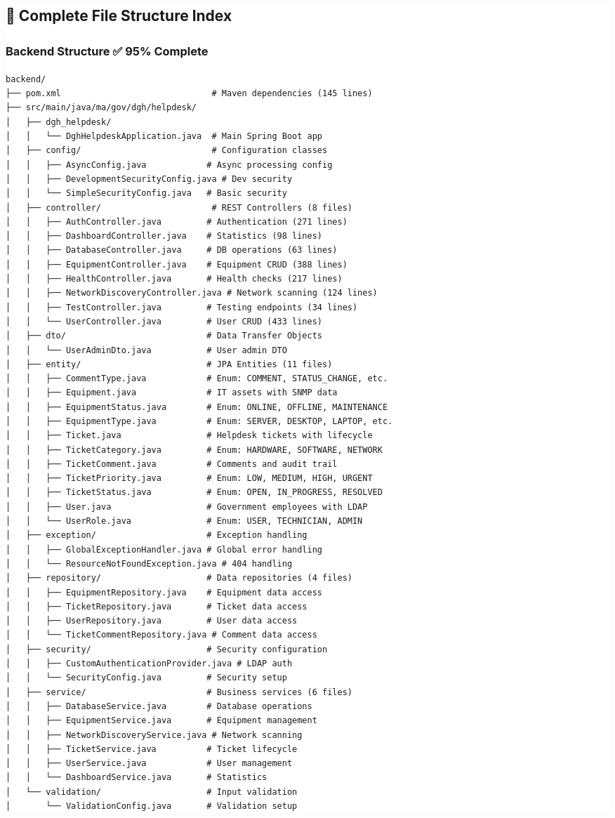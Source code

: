 
## 📁 **Complete File Structure Index**

### **Backend Structure** ✅ **95% Complete**

```
backend/
├── pom.xml                              # Maven dependencies (145 lines)
├── src/main/java/ma/gov/dgh/helpdesk/
│   ├── dgh_helpdesk/
│   │   └── DghHelpdeskApplication.java  # Main Spring Boot app
│   ├── config/                          # Configuration classes
│   │   ├── AsyncConfig.java            # Async processing config
│   │   ├── DevelopmentSecurityConfig.java # Dev security
│   │   └── SimpleSecurityConfig.java   # Basic security
│   ├── controller/                      # REST Controllers (8 files)
│   │   ├── AuthController.java         # Authentication (271 lines)
│   │   ├── DashboardController.java    # Statistics (98 lines)
│   │   ├── DatabaseController.java     # DB operations (63 lines)
│   │   ├── EquipmentController.java    # Equipment CRUD (388 lines)
│   │   ├── HealthController.java       # Health checks (217 lines)
│   │   ├── NetworkDiscoveryController.java # Network scanning (124 lines)
│   │   ├── TestController.java         # Testing endpoints (34 lines)
│   │   └── UserController.java         # User CRUD (433 lines)
│   ├── dto/                            # Data Transfer Objects
│   │   └── UserAdminDto.java           # User admin DTO
│   ├── entity/                         # JPA Entities (11 files)
│   │   ├── CommentType.java            # Enum: COMMENT, STATUS_CHANGE, etc.
│   │   ├── Equipment.java              # IT assets with SNMP data
│   │   ├── EquipmentStatus.java        # Enum: ONLINE, OFFLINE, MAINTENANCE
│   │   ├── EquipmentType.java          # Enum: SERVER, DESKTOP, LAPTOP, etc.
│   │   ├── Ticket.java                 # Helpdesk tickets with lifecycle
│   │   ├── TicketCategory.java         # Enum: HARDWARE, SOFTWARE, NETWORK
│   │   ├── TicketComment.java          # Comments and audit trail
│   │   ├── TicketPriority.java         # Enum: LOW, MEDIUM, HIGH, URGENT
│   │   ├── TicketStatus.java           # Enum: OPEN, IN_PROGRESS, RESOLVED
│   │   ├── User.java                   # Government employees with LDAP
│   │   └── UserRole.java               # Enum: USER, TECHNICIAN, ADMIN
│   ├── exception/                      # Exception handling
│   │   ├── GlobalExceptionHandler.java # Global error handling
│   │   └── ResourceNotFoundException.java # 404 handling
│   ├── repository/                     # Data repositories (4 files)
│   │   ├── EquipmentRepository.java    # Equipment data access
│   │   ├── TicketRepository.java       # Ticket data access
│   │   ├── UserRepository.java         # User data access
│   │   └── TicketCommentRepository.java # Comment data access
│   ├── security/                       # Security configuration
│   │   ├── CustomAuthenticationProvider.java # LDAP auth
│   │   └── SecurityConfig.java         # Security setup
│   ├── service/                        # Business services (6 files)
│   │   ├── DatabaseService.java        # Database operations
│   │   ├── EquipmentService.java       # Equipment management
│   │   ├── NetworkDiscoveryService.java # Network scanning
│   │   ├── TicketService.java          # Ticket lifecycle
│   │   ├── UserService.java            # User management
│   │   └── DashboardService.java       # Statistics
│   └── validation/                     # Input validation
│       └── ValidationConfig.java       # Validation setup
```
